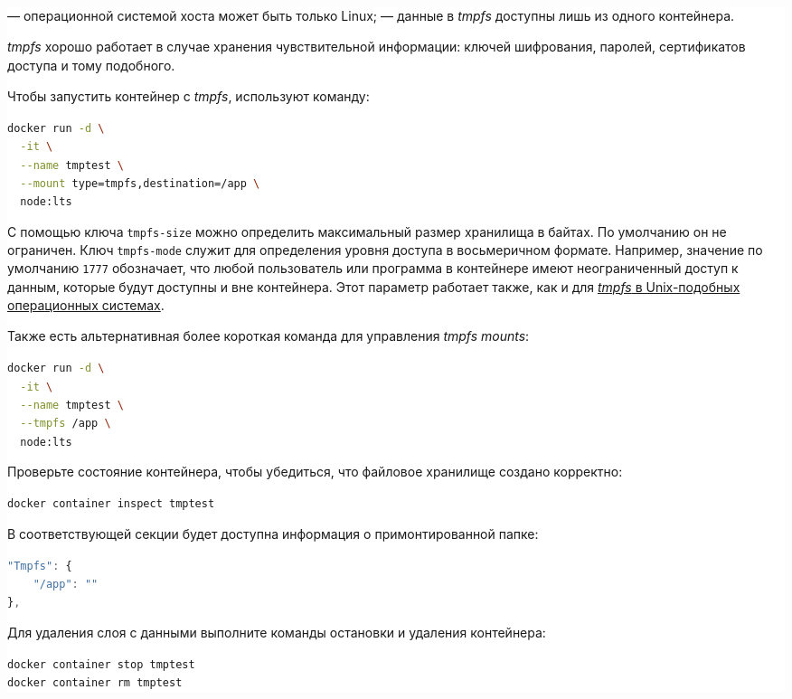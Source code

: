 — операционной системой хоста может быть только Linux;
— данные в _tmpfs_ доступны лишь из одного контейнера.

_tmpfs_ хорошо работает в случае хранения чувствительной информации: ключей шифрования, паролей, сертификатов доступа и тому подобного.

Чтобы запустить контейнер с _tmpfs_, используют команду:

```bash
docker run -d \
  -it \
  --name tmptest \
  --mount type=tmpfs,destination=/app \
  node:lts
```

С помощью ключа `tmpfs-size` можно определить максимальный размер хранилища в байтах. По умолчанию он не ограничен. Ключ `tmpfs-mode` служит для определения уровня доступа в восьмеричном формате. Например, значение по умолчанию `1777` обозначает, что любой пользователь или программа в контейнере имеют неограниченный доступ к данным, которые будут доступны и вне контейнера. Этот параметр работает также, как и для [_tmpfs_ в Unix-подобных операционных системах](https://man.archlinux.org/man/tmpfs).

Также есть альтернативная более короткая команда для управления _tmpfs mounts_:

```bash
docker run -d \
  -it \
  --name tmptest \
  --tmpfs /app \
  node:lts
```

Проверьте состояние контейнера, чтобы убедиться, что файловое хранилище создано корректно:

```bash
docker container inspect tmptest
```

В соответствующей секции будет доступна информация о примонтированной папке:

```js
"Tmpfs": {
    "/app": ""
},
```

Для удаления слоя с данными выполните команды остановки и удаления контейнера:

```bash
docker container stop tmptest
docker container rm tmptest
```
